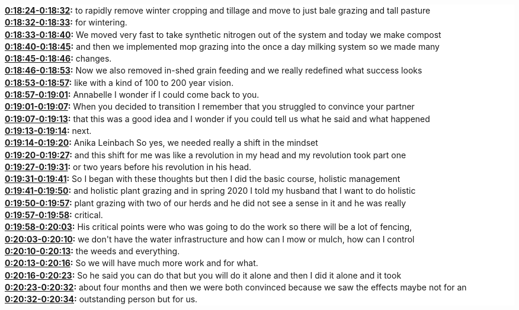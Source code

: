 **[0:18:24-0:18:32](https://anchor.fm/farmgate/episodes/Regen-Dairy-round-the-world-tour-edited-e1osord#t=0:18:24):**  to rapidly remove winter cropping and tillage and move to just bale grazing and tall pasture  
**[0:18:32-0:18:33](https://anchor.fm/farmgate/episodes/Regen-Dairy-round-the-world-tour-edited-e1osord#t=0:18:32):**  for wintering.  
**[0:18:33-0:18:40](https://anchor.fm/farmgate/episodes/Regen-Dairy-round-the-world-tour-edited-e1osord#t=0:18:33):**  We moved very fast to take synthetic nitrogen out of the system and today we make compost  
**[0:18:40-0:18:45](https://anchor.fm/farmgate/episodes/Regen-Dairy-round-the-world-tour-edited-e1osord#t=0:18:40):**  and then we implemented mop grazing into the once a day milking system so we made many  
**[0:18:45-0:18:46](https://anchor.fm/farmgate/episodes/Regen-Dairy-round-the-world-tour-edited-e1osord#t=0:18:45):**  changes.  
**[0:18:46-0:18:53](https://anchor.fm/farmgate/episodes/Regen-Dairy-round-the-world-tour-edited-e1osord#t=0:18:46):**  Now we also removed in-shed grain feeding and we really redefined what success looks  
**[0:18:53-0:18:57](https://anchor.fm/farmgate/episodes/Regen-Dairy-round-the-world-tour-edited-e1osord#t=0:18:53):**  like with a kind of 100 to 200 year vision.  
**[0:18:57-0:19:01](https://anchor.fm/farmgate/episodes/Regen-Dairy-round-the-world-tour-edited-e1osord#t=0:18:57):**  Annabelle I wonder if I could come back to you.  
**[0:19:01-0:19:07](https://anchor.fm/farmgate/episodes/Regen-Dairy-round-the-world-tour-edited-e1osord#t=0:19:01):**  When you decided to transition I remember that you struggled to convince your partner  
**[0:19:07-0:19:13](https://anchor.fm/farmgate/episodes/Regen-Dairy-round-the-world-tour-edited-e1osord#t=0:19:07):**  that this was a good idea and I wonder if you could tell us what he said and what happened  
**[0:19:13-0:19:14](https://anchor.fm/farmgate/episodes/Regen-Dairy-round-the-world-tour-edited-e1osord#t=0:19:13):**  next.  
**[0:19:14-0:19:20](https://anchor.fm/farmgate/episodes/Regen-Dairy-round-the-world-tour-edited-e1osord#t=0:19:14):**  Anika Leinbach So yes, we needed really a shift in the mindset  
**[0:19:20-0:19:27](https://anchor.fm/farmgate/episodes/Regen-Dairy-round-the-world-tour-edited-e1osord#t=0:19:20):**  and this shift for me was like a revolution in my head and my revolution took part one  
**[0:19:27-0:19:31](https://anchor.fm/farmgate/episodes/Regen-Dairy-round-the-world-tour-edited-e1osord#t=0:19:27):**  or two years before his revolution in his head.  
**[0:19:31-0:19:41](https://anchor.fm/farmgate/episodes/Regen-Dairy-round-the-world-tour-edited-e1osord#t=0:19:31):**  So I began with these thoughts but then I did the basic course, holistic management  
**[0:19:41-0:19:50](https://anchor.fm/farmgate/episodes/Regen-Dairy-round-the-world-tour-edited-e1osord#t=0:19:41):**  and holistic plant grazing and in spring 2020 I told my husband that I want to do holistic  
**[0:19:50-0:19:57](https://anchor.fm/farmgate/episodes/Regen-Dairy-round-the-world-tour-edited-e1osord#t=0:19:50):**  plant grazing with two of our herds and he did not see a sense in it and he was really  
**[0:19:57-0:19:58](https://anchor.fm/farmgate/episodes/Regen-Dairy-round-the-world-tour-edited-e1osord#t=0:19:57):**  critical.  
**[0:19:58-0:20:03](https://anchor.fm/farmgate/episodes/Regen-Dairy-round-the-world-tour-edited-e1osord#t=0:19:58):**  His critical points were who was going to do the work so there will be a lot of fencing,  
**[0:20:03-0:20:10](https://anchor.fm/farmgate/episodes/Regen-Dairy-round-the-world-tour-edited-e1osord#t=0:20:03):**  we don't have the water infrastructure and how can I mow or mulch, how can I control  
**[0:20:10-0:20:13](https://anchor.fm/farmgate/episodes/Regen-Dairy-round-the-world-tour-edited-e1osord#t=0:20:10):**  the weeds and everything.  
**[0:20:13-0:20:16](https://anchor.fm/farmgate/episodes/Regen-Dairy-round-the-world-tour-edited-e1osord#t=0:20:13):**  So we will have much more work and for what.  
**[0:20:16-0:20:23](https://anchor.fm/farmgate/episodes/Regen-Dairy-round-the-world-tour-edited-e1osord#t=0:20:16):**  So he said you can do that but you will do it alone and then I did it alone and it took  
**[0:20:23-0:20:32](https://anchor.fm/farmgate/episodes/Regen-Dairy-round-the-world-tour-edited-e1osord#t=0:20:23):**  about four months and then we were both convinced because we saw the effects maybe not for an  
**[0:20:32-0:20:34](https://anchor.fm/farmgate/episodes/Regen-Dairy-round-the-world-tour-edited-e1osord#t=0:20:32):**  outstanding person but for us.  